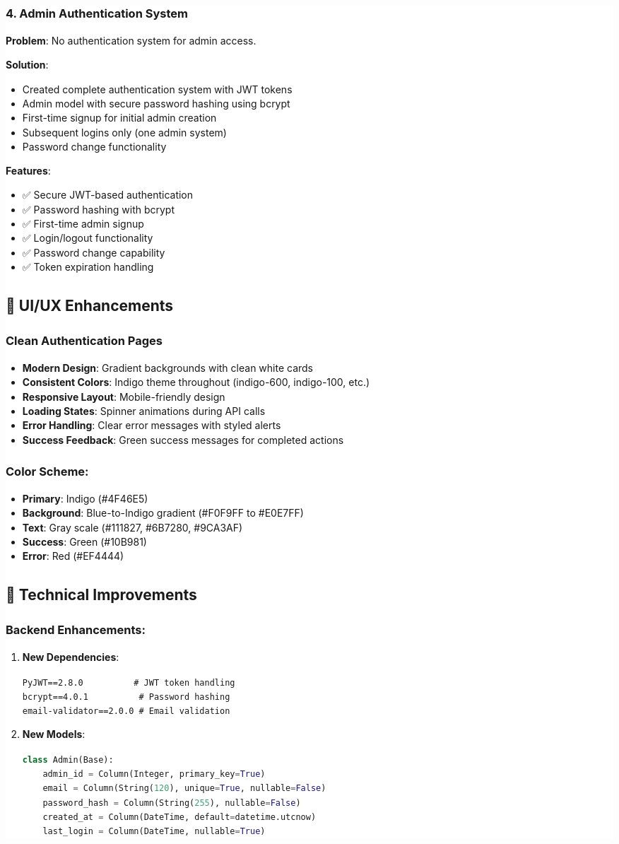 ### 4. **Admin Authentication System**
**Problem**: No authentication system for admin access.

**Solution**:
- Created complete authentication system with JWT tokens
- Admin model with secure password hashing using bcrypt
- First-time signup for initial admin creation
- Subsequent logins only (one admin system)
- Password change functionality

**Features**:
- ✅ Secure JWT-based authentication
- ✅ Password hashing with bcrypt
- ✅ First-time admin signup
- ✅ Login/logout functionality
- ✅ Password change capability
- ✅ Token expiration handling

## 🎨 UI/UX Enhancements

### **Clean Authentication Pages**
- **Modern Design**: Gradient backgrounds with clean white cards
- **Consistent Colors**: Indigo theme throughout (indigo-600, indigo-100, etc.)
- **Responsive Layout**: Mobile-friendly design
- **Loading States**: Spinner animations during API calls
- **Error Handling**: Clear error messages with styled alerts
- **Success Feedback**: Green success messages for completed actions

### **Color Scheme**:
- **Primary**: Indigo (#4F46E5)
- **Background**: Blue-to-Indigo gradient (#F0F9FF to #E0E7FF)
- **Text**: Gray scale (#111827, #6B7280, #9CA3AF)
- **Success**: Green (#10B981)
- **Error**: Red (#EF4444)

## 🔧 Technical Improvements

### **Backend Enhancements**:
1. **New Dependencies**:
   ```
   PyJWT==2.8.0          # JWT token handling
   bcrypt==4.0.1          # Password hashing
   email-validator==2.0.0 # Email validation
   ```

2. **New Models**:
   ```python
   class Admin(Base):
       admin_id = Column(Integer, primary_key=True)
       email = Column(String(120), unique=True, nullable=False)
       password_hash = Column(String(255), nullable=False)
       created_at = Column(DateTime, default=datetime.utcnow)
       last_login = Column(DateTime, nullable=True)
   ```
